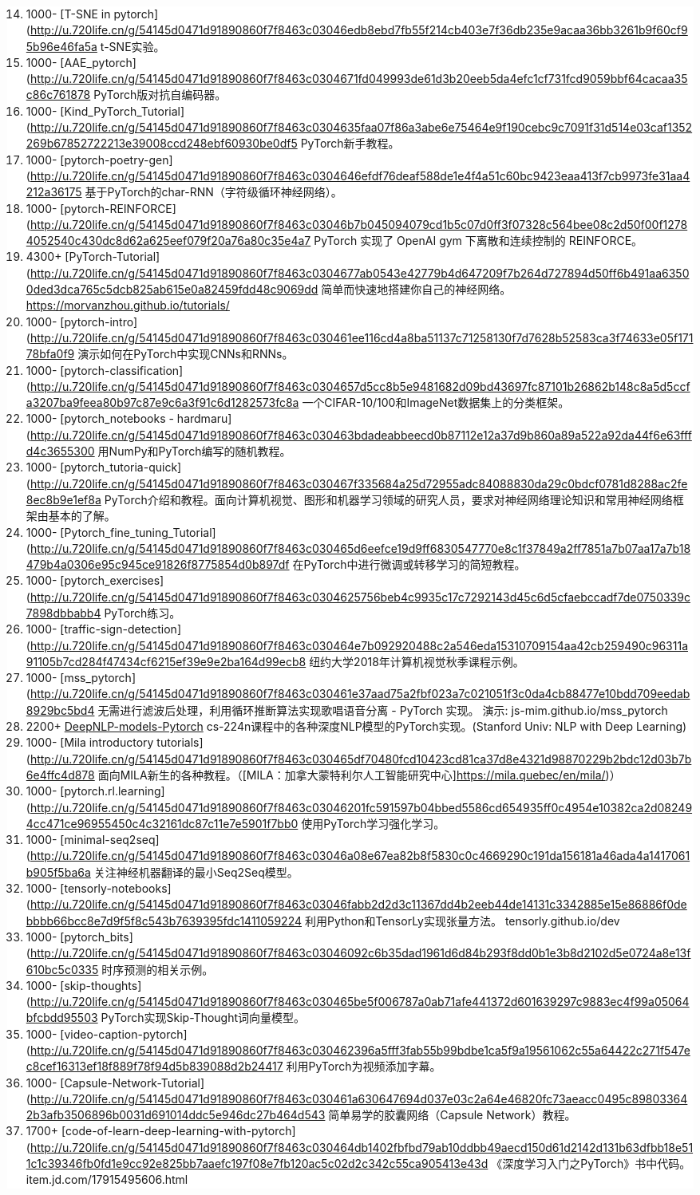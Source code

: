 14.  1000-  [T-SNE in pytorch](http://u.720life.cn/g/54145d0471d91890860f7f8463c03046edb8ebd7fb55f214cb403e7f36db235e9acaa36bb3261b9f60cf95b96e46fa5a  t-SNE实验。
15.  1000-  [AAE_pytorch](http://u.720life.cn/g/54145d0471d91890860f7f8463c0304671fd049993de61d3b20eeb5da4efc1cf731fcd9059bbf64cacaa35c86c761878  PyTorch版对抗自编码器。
16.  1000-  [Kind_PyTorch_Tutorial](http://u.720life.cn/g/54145d0471d91890860f7f8463c0304635faa07f86a3abe6e75464e9f190cebc9c7091f31d514e03caf1352269b67852722213e39008ccd248ebf60930be0df5  PyTorch新手教程。  
17.  1000-  [pytorch-poetry-gen](http://u.720life.cn/g/54145d0471d91890860f7f8463c0304646efdf76deaf588de1e4f4a51c60bc9423eaa413f7cb9973fe31aa4212a36175  基于PyTorch的char-RNN（字符级循环神经网络）。  
18.  1000-  [pytorch-REINFORCE](http://u.720life.cn/g/54145d0471d91890860f7f8463c03046b7b045094079cd1b5c07d0ff3f07328c564bee08c2d50f00f12784052540c430dc8d62a625eef079f20a76a80c35e4a7  PyTorch 实现了 OpenAI gym 下离散和连续控制的 REINFORCE。
19.  4300+  [PyTorch-Tutorial](http://u.720life.cn/g/54145d0471d91890860f7f8463c0304677ab0543e42779b4d647209f7b264d727894d50ff6b491aa63500ded3dca765c5dcb825ab615e0a82459fdd48c9069dd  简单而快速地搭建你自己的神经网络。 https://morvanzhou.github.io/tutorials/
20.  1000-  [pytorch-intro](http://u.720life.cn/g/54145d0471d91890860f7f8463c030461ee116cd4a8ba51137c71258130f7d7628b52583ca3f74633e05f17178bfa0f9  演示如何在PyTorch中实现CNNs和RNNs。
21.  1000-  [pytorch-classification](http://u.720life.cn/g/54145d0471d91890860f7f8463c0304657d5cc8b5e9481682d09bd43697fc87101b26862b148c8a5d5ccfa3207ba9feea80b97c87e9c6a3f91c6d1282573fc8a  一个CIFAR-10/100和ImageNet数据集上的分类框架。
22.  1000-  [pytorch_notebooks - hardmaru](http://u.720life.cn/g/54145d0471d91890860f7f8463c030463bdadeabbeecd0b87112e12a37d9b860a89a522a92da44f6e63fffd4c3655300  用NumPy和PyTorch编写的随机教程。
23.  1000-  [pytorch_tutoria-quick](http://u.720life.cn/g/54145d0471d91890860f7f8463c030467f335684a25d72955adc84088830da29c0bdcf0781d8288ac2fe8ec8b9e1ef8a  PyTorch介绍和教程。面向计算机视觉、图形和机器学习领域的研究人员，要求对神经网络理论知识和常用神经网络框架由基本的了解。
24.  1000-  [Pytorch_fine_tuning_Tutorial](http://u.720life.cn/g/54145d0471d91890860f7f8463c030465d6eefce19d9ff6830547770e8c1f37849a2ff7851a7b07aa17a7b18479b4a0306e95c945ce91826f8775854d0b897df  在PyTorch中进行微调或转移学习的简短教程。
25.  1000-  [pytorch_exercises](http://u.720life.cn/g/54145d0471d91890860f7f8463c0304625756beb4c9935c17c7292143d45c6d5cfaebccadf7de0750339c7898dbbabb4  PyTorch练习。
26.  1000-  [traffic-sign-detection](http://u.720life.cn/g/54145d0471d91890860f7f8463c030464e7b092920488c2a546eda15310709154aa42cb259490c96311a91105b7cd284f47434cf6215ef39e9e2ba164d99ecb8  纽约大学2018年计算机视觉秋季课程示例。
27.  1000-  [mss_pytorch](http://u.720life.cn/g/54145d0471d91890860f7f8463c030461e37aad75a2fbf023a7c021051f3c0da4cb88477e10bdd709eedab8929bc5bd4  无需进行滤波后处理，利用循环推断算法实现歌唱语音分离 - PyTorch 实现。 演示: js-mim.github.io/mss_pytorch
28.  2200+  [DeepNLP-models-Pytorch](http://u.720life.cn/g/54145d0471d91890860f7f8463c030467f49176d1594f696f6289810ec2e23ded836a550732a4445eda8aa03d3ea7294)  cs-224n课程中的各种深度NLP模型的PyTorch实现。(Stanford Univ: NLP with Deep Learning)
29.  1000-  [Mila introductory tutorials](http://u.720life.cn/g/54145d0471d91890860f7f8463c030465df70480fcd10423cd81ca37d8e4321d98870229b2bdc12d03b7b6e4ffc4d878  面向MILA新生的各种教程。（[MILA：加拿大蒙特利尔人工智能研究中心]https://mila.quebec/en/mila/)）
30.  1000-  [pytorch.rl.learning](http://u.720life.cn/g/54145d0471d91890860f7f8463c03046201fc591597b04bbed5586cd654935ff0c4954e10382ca2d082494cc471ce96955450c4c32161dc87c11e7e5901f7bb0  使用PyTorch学习强化学习。
31.  1000-  [minimal-seq2seq](http://u.720life.cn/g/54145d0471d91890860f7f8463c03046a08e67ea82b8f5830c0c4669290c191da156181a46ada4a1417061b905f5ba6a  关注神经机器翻译的最小Seq2Seq模型。
32.  1000-  [tensorly-notebooks](http://u.720life.cn/g/54145d0471d91890860f7f8463c03046fabb2d2d3c11367dd4b2eeb44de14131c3342885e15e86886f0debbbb66bcc8e7d9f5f8c543b7639395fdc1411059224  利用Python和TensorLy实现张量方法。 tensorly.github.io/dev
33.  1000-  [pytorch_bits](http://u.720life.cn/g/54145d0471d91890860f7f8463c03046092c6b35dad1961d6d84b293f8dd0b1e3b8d2102d5e0724a8e13f610bc5c0335  时序预测的相关示例。
34.  1000-  [skip-thoughts](http://u.720life.cn/g/54145d0471d91890860f7f8463c030465be5f006787a0ab71afe441372d601639297c9883ec4f99a05064bfcbdd95503  PyTorch实现Skip-Thought词向量模型。
35.  1000-  [video-caption-pytorch](http://u.720life.cn/g/54145d0471d91890860f7f8463c030462396a5fff3fab55b99bdbe1ca5f9a19561062c55a64422c271f547ec8cef16313ef18f889f78f94d5b839088d2b24417  利用PyTorch为视频添加字幕。
36.  1000-  [Capsule-Network-Tutorial](http://u.720life.cn/g/54145d0471d91890860f7f8463c030461a630647694d037e03c2a64e46820fc73aeacc0495c898033642b3afb3506896b0031d691014ddc5e946dc27b464d543  简单易学的胶囊网络（Capsule Network）教程。
37.  1700+  [code-of-learn-deep-learning-with-pytorch](http://u.720life.cn/g/54145d0471d91890860f7f8463c030464db1402fbfbd79ab10ddbb49aecd150d61d2142d131b63dfbb18e511c1c39346fb0fd1e9cc92e825bb7aaefc197f08e7fb120ac5c02d2c342c55ca905413e43d  《深度学习入门之PyTorch》书中代码。 item.jd.com/17915495606.html